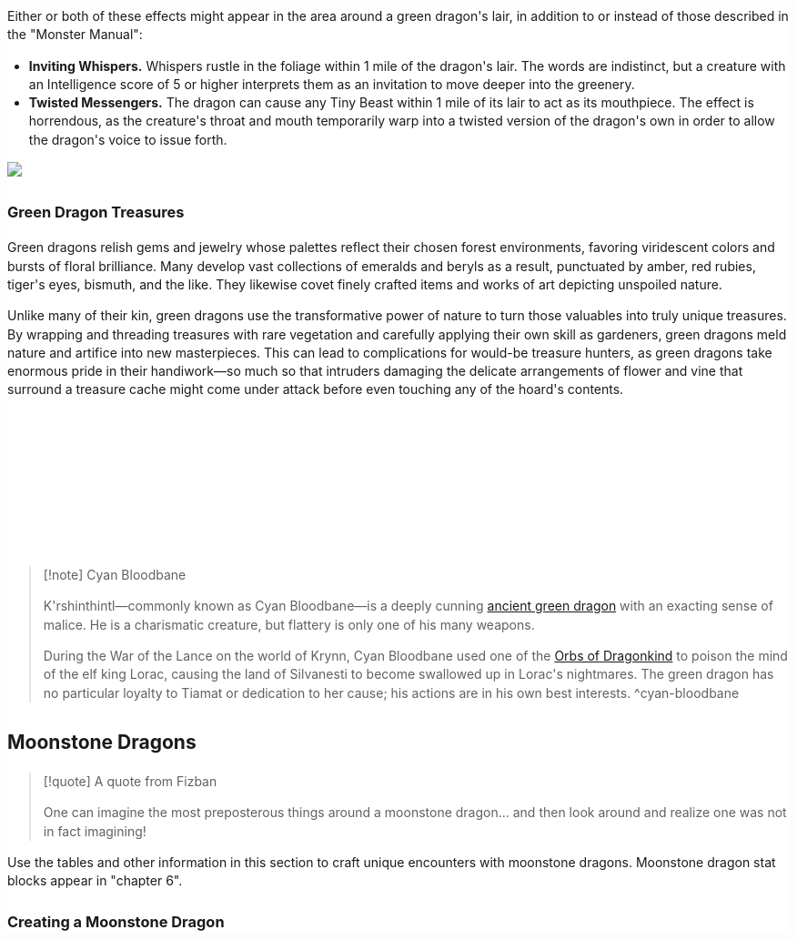 Either or both of these effects might appear in the area around a green dragon's lair, in addition to or instead of those described in the "Monster Manual":

- **Inviting Whispers.** Whispers rustle in the foliage within 1 mile of the dragon's lair. The words are indistinct, but a creature with an Intelligence score of 5 or higher interprets them as an invitation to move deeper into the greenery.  
- **Twisted Messengers.** The dragon can cause any Tiny Beast within 1 mile of its lair to act as its mouthpiece. The effect is horrendous, as the creature's throat and mouth temporarily warp into a twisted version of the dragon's own in order to allow the dragon's voice to issue forth.  

![](https://raw.githubusercontent.com/5etools-mirror-3/5etools-img/main/book/FTD/073-05-007.webp#center)

### Green Dragon Treasures

Green dragons relish gems and jewelry whose palettes reflect their chosen forest environments, favoring viridescent colors and bursts of floral brilliance. Many develop vast collections of emeralds and beryls as a result, punctuated by amber, red rubies, tiger's eyes, bismuth, and the like. They likewise covet finely crafted items and works of art depicting unspoiled nature.

Unlike many of their kin, green dragons use the transformative power of nature to turn those valuables into truly unique treasures. By wrapping and threading treasures with rare vegetation and carefully applying their own skill as gardeners, green dragons meld nature and artifice into new masterpieces. This can lead to complications for would-be treasure hunters, as green dragons take enormous pride in their handiwork—so much so that intruders damaging the delicate arrangements of flower and vine that surround a treasure cache might come under attack before even touching any of the hoard's contents.

![Green Dragon Treasures; Green Dragon Art Objects](Mechanics/tables/green-dragon-treasures-green-dragon-art-objects-ftd.md)

> [!note] Cyan Bloodbane
> 
> K'rshinthintl—commonly known as Cyan Bloodbane—is a deeply cunning [ancient green dragon](Mechanics/bestiary/dragon/ancient-green-dragon.md) with an exacting sense of malice. He is a charismatic creature, but flattery is only one of his many weapons.
> 
> During the War of the Lance on the world of Krynn, Cyan Bloodbane used one of the [Orbs of Dragonkind](Mechanics/items/orb-of-dragonkind.md) to poison the mind of the elf king Lorac, causing the land of Silvanesti to become swallowed up in Lorac's nightmares. The green dragon has no particular loyalty to Tiamat or dedication to her cause; his actions are in his own best interests.
^cyan-bloodbane

## Moonstone Dragons

> [!quote] A quote from Fizban  
> 
> One can imagine the most preposterous things around a moonstone dragon... and then look around and realize one was not in fact imagining!

Use the tables and other information in this section to craft unique encounters with moonstone dragons. Moonstone dragon stat blocks appear in "chapter 6".

### Creating a Moonstone Dragon
